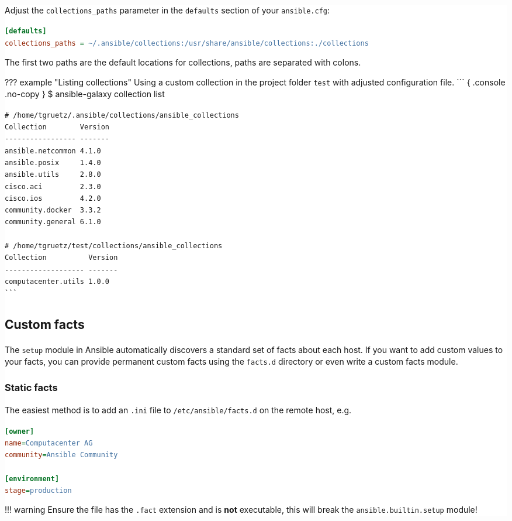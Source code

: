 Adjust the `collections_paths` parameter in the `defaults` section of your `ansible.cfg`:

```ini
[defaults]
collections_paths = ~/.ansible/collections:/usr/share/ansible/collections:./collections
```

The first two paths are the default locations for collections, paths are separated with colons.

??? example "Listing collections"
    Using a custom collection in the project folder `test` with adjusted configuration file.
    ``` { .console .no-copy }
    $ ansible-galaxy collection list

    # /home/tgruetz/.ansible/collections/ansible_collections
    Collection        Version
    ----------------- -------
    ansible.netcommon 4.1.0  
    ansible.posix     1.4.0  
    ansible.utils     2.8.0  
    cisco.aci         2.3.0  
    cisco.ios         4.2.0  
    community.docker  3.3.2  
    community.general 6.1.0  

    # /home/tgruetz/test/collections/ansible_collections
    Collection          Version
    ------------------- -------
    computacenter.utils 1.0.0
    ```

## Custom facts

The `setup` module in Ansible automatically discovers a standard set of facts about each host. If you want to add custom values to your facts, you can provide permanent custom facts using the `facts.d` directory or even write a custom facts module.

### Static facts

The easiest method is to add an `.ini` file to `/etc/ansible/facts.d` on the remote host, e.g.

```ini title="/etc/ansible/facts.d/general.fact"
[owner]
name=Computacenter AG
community=Ansible Community

[environment]
stage=production
```

!!! warning
    Ensure the file has the `.fact` extension and is **not** executable, this will break the `ansible.builtin.setup` module!
